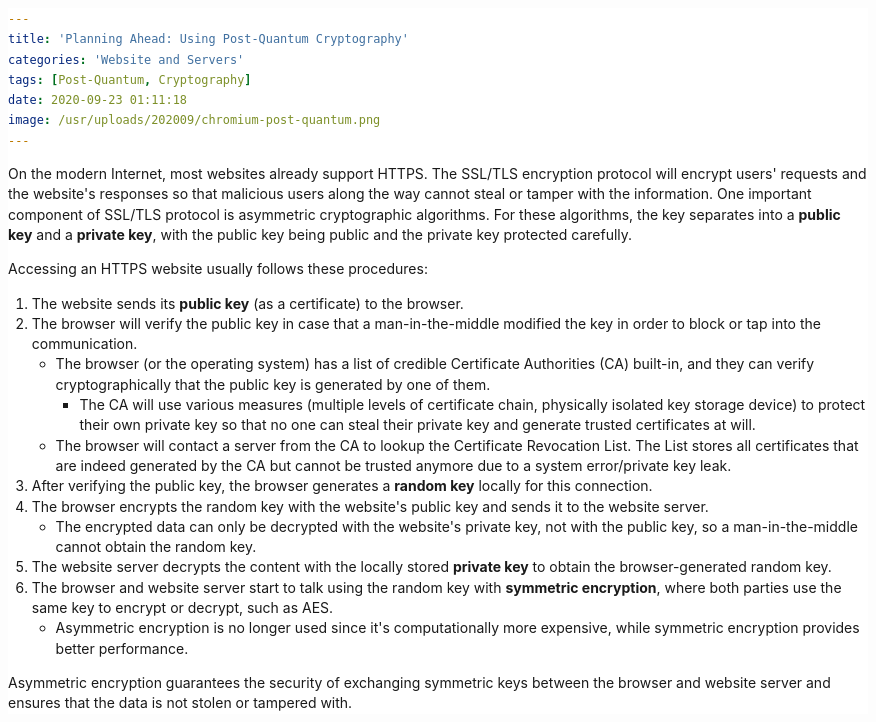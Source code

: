 ```yaml
---
title: 'Planning Ahead: Using Post-Quantum Cryptography'
categories: 'Website and Servers'
tags: [Post-Quantum, Cryptography]
date: 2020-09-23 01:11:18
image: /usr/uploads/202009/chromium-post-quantum.png
---
```


On the modern Internet, most websites already support HTTPS. The SSL/TLS
encryption protocol will encrypt users' requests and the website's responses so
that malicious users along the way cannot steal or tamper with the information.
One important component of SSL/TLS protocol is asymmetric cryptographic
algorithms. For these algorithms, the key separates into a **public key** and a
**private key**, with the public key being public and the private key protected
carefully.

Accessing an HTTPS website usually follows these procedures:

1. The website sends its **public key** (as a certificate) to the browser.
2. The browser will verify the public key in case that a man-in-the-middle
   modified the key in order to block or tap into the communication.
   - The browser (or the operating system) has a list of credible Certificate
     Authorities (CA) built-in, and they can verify cryptographically that the
     public key is generated by one of them.
     - The CA will use various measures (multiple levels of certificate chain,
       physically isolated key storage device) to protect their own private key
       so that no one can steal their private key and generate trusted
       certificates at will.
   - The browser will contact a server from the CA to lookup the Certificate
     Revocation List. The List stores all certificates that are indeed generated
     by the CA but cannot be trusted anymore due to a system error/private key
     leak.
3. After verifying the public key, the browser generates a **random key**
   locally for this connection.
4. The browser encrypts the random key with the website's public key and sends
   it to the website server.
   - The encrypted data can only be decrypted with the website's private key,
     not with the public key, so a man-in-the-middle cannot obtain the random
     key.
5. The website server decrypts the content with the locally stored **private
   key** to obtain the browser-generated random key.
6. The browser and website server start to talk using the random key with
   **symmetric encryption**, where both parties use the same key to encrypt or
   decrypt, such as AES.
   - Asymmetric encryption is no longer used since it's computationally more
     expensive, while symmetric encryption provides better performance.

Asymmetric encryption guarantees the security of exchanging symmetric keys
between the browser and website server and ensures that the data is not stolen
or tampered with.
